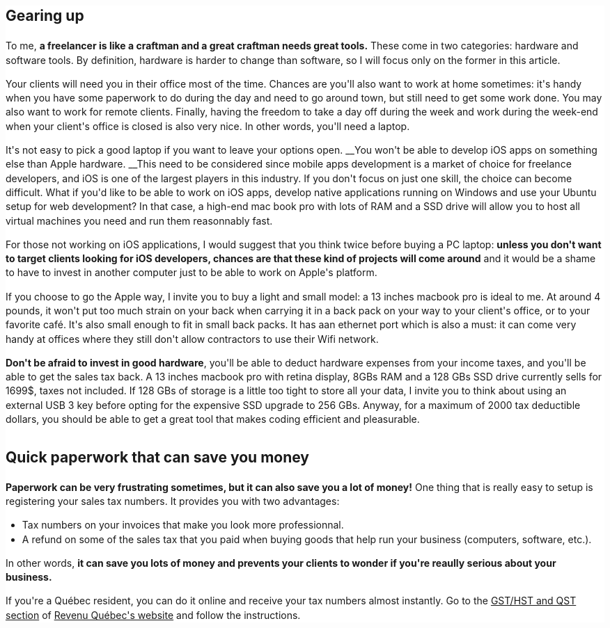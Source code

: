 Gearing up
----------

To me, __a freelancer is like a craftman and a great craftman needs great tools.__ These come in two categories: hardware and software tools. By definition, hardware is harder to change than software, so I will focus only on the former in this article.

Your clients will need you in their office most of the time. Chances are you'll also want to work at home sometimes: it's handy when you have some paperwork to do during the day and need to go around town, but still need to get some work done. You may also want to work for remote clients. Finally, having the freedom to take a day off during the week and work during the week-end when your client's office is closed is also very nice. In other words, you'll need a laptop.

It's not easy to pick a good laptop if you want to leave your options open. __You won't be able to develop iOS apps on something else than Apple hardware. __This need to be considered since mobile apps development is a market of choice for freelance developers, and iOS is one of the largest players in this industry. If you don't focus on just one skill, the choice can become difficult. What if you'd like to be able to work on iOS apps, develop native applications running on Windows and use your Ubuntu setup for web development? In that case, a high-end mac book pro with lots of RAM and a SSD drive will allow you to host all virtual machines you need and run them reasonnably fast. 

For those not working on iOS applications, I would suggest that you think twice before buying a PC laptop: __unless you don't want to target clients looking for iOS developers, chances are that these kind of projects will come around__ and it would be a shame to have to invest in another computer just to be able to work on Apple's platform.

If you choose to go the Apple way, I invite you to buy a light and small model: a 13 inches macbook pro is ideal to me. At around 4 pounds, it won't put too much strain on your back when carrying it in a back pack on your way to your client's office, or to your favorite café. It's also small enough to fit in small back packs. It has aan ethernet port which is also a must: it can come very handy at offices where they still don't allow contractors to use their Wifi network.

__Don't be afraid to invest in good hardware__, you'll be able to deduct hardware expenses from your income taxes, and you'll be able to get the sales tax back. A 13 inches macbook pro with retina display, 8GBs RAM and a 128 GBs SSD drive currently sells for 1699$, taxes not included. If 128 GBs of storage is a little too tight to store all your data, I invite you to think about using an external USB 3 key before opting for the expensive SSD upgrade to 256 GBs. Anyway, for a maximum of 2000 tax deductible dollars, you should be able to get a great tool that makes coding efficient and pleasurable.

Quick paperwork that can save you money
---------------------------------------

__Paperwork can be very frustrating sometimes, but it can also save you a lot of money!__ One thing that is really easy to setup is registering your sales tax numbers. It provides you with two advantages:
- Tax numbers on your invoices that make you look more professionnal.
- A refund on some of the sales tax that you paid when buying goods that help run your business (computers, software, etc.).

In other words, __it can save you lots of money and prevents your clients to wonder if you're reaully serious about your business.__

If you're a Québec resident, you can do it online and receive your tax numbers almost instantly. Go to the [GST/HST and QST section](http://www.revenuquebec.ca/en/entreprise/taxes/tvq_tps/default.aspx) of [Revenu Québec's website](http://www.revenuquebec.ca/) and follow the instructions.

